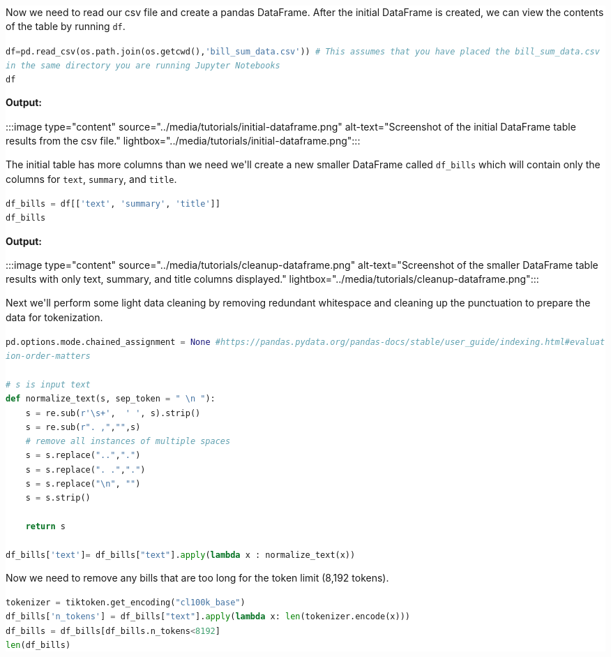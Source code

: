 Now we need to read our csv file and create a pandas DataFrame. After the initial DataFrame is created, we can view the contents of the table by running `df`.

```python
df=pd.read_csv(os.path.join(os.getcwd(),'bill_sum_data.csv')) # This assumes that you have placed the bill_sum_data.csv in the same directory you are running Jupyter Notebooks
df
```

**Output:**

:::image type="content" source="../media/tutorials/initial-dataframe.png" alt-text="Screenshot of the initial DataFrame table results from the csv file." lightbox="../media/tutorials/initial-dataframe.png":::

The initial table has more columns than we need we'll create a new smaller DataFrame called `df_bills` which will contain only the columns for `text`, `summary`, and `title`.

```python
df_bills = df[['text', 'summary', 'title']]
df_bills
```

**Output:**

:::image type="content" source="../media/tutorials/cleanup-dataframe.png" alt-text="Screenshot of the smaller DataFrame table results with only text, summary, and title columns displayed." lightbox="../media/tutorials/cleanup-dataframe.png":::

Next we'll perform some light data cleaning by removing redundant whitespace and cleaning up the punctuation to prepare the data for tokenization.

```python
pd.options.mode.chained_assignment = None #https://pandas.pydata.org/pandas-docs/stable/user_guide/indexing.html#evaluation-order-matters

# s is input text
def normalize_text(s, sep_token = " \n "):
    s = re.sub(r'\s+',  ' ', s).strip()
    s = re.sub(r". ,","",s)
    # remove all instances of multiple spaces
    s = s.replace("..",".")
    s = s.replace(". .",".")
    s = s.replace("\n", "")
    s = s.strip()
    
    return s

df_bills['text']= df_bills["text"].apply(lambda x : normalize_text(x))
```

Now we need to remove any bills that are too long for the token limit (8,192 tokens).

```python
tokenizer = tiktoken.get_encoding("cl100k_base")
df_bills['n_tokens'] = df_bills["text"].apply(lambda x: len(tokenizer.encode(x)))
df_bills = df_bills[df_bills.n_tokens<8192]
len(df_bills)
```
